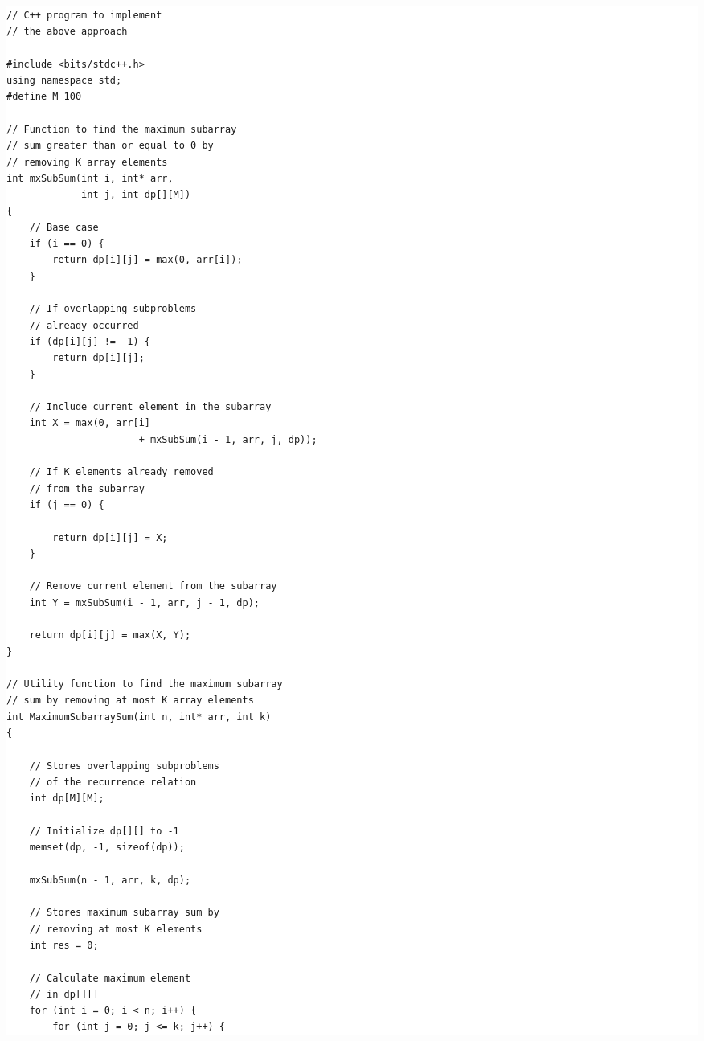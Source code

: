```
// C++ program to implement
// the above approach

#include <bits/stdc++.h>
using namespace std;
#define M 100

// Function to find the maximum subarray
// sum greater than or equal to 0 by
// removing K array elements
int mxSubSum(int i, int* arr,
             int j, int dp[][M])
{
    // Base case
    if (i == 0) {
        return dp[i][j] = max(0, arr[i]);
    }

    // If overlapping subproblems
    // already occurred
    if (dp[i][j] != -1) {
        return dp[i][j];
    }

    // Include current element in the subarray
    int X = max(0, arr[i]
                       + mxSubSum(i - 1, arr, j, dp));

    // If K elements already removed
    // from the subarray
    if (j == 0) {

        return dp[i][j] = X;
    }

    // Remove current element from the subarray
    int Y = mxSubSum(i - 1, arr, j - 1, dp);

    return dp[i][j] = max(X, Y);
}

// Utility function to find the maximum subarray
// sum by removing at most K array elements
int MaximumSubarraySum(int n, int* arr, int k)
{

    // Stores overlapping subproblems
    // of the recurrence relation
    int dp[M][M];

    // Initialize dp[][] to -1
    memset(dp, -1, sizeof(dp));

    mxSubSum(n - 1, arr, k, dp);

    // Stores maximum subarray sum by
    // removing at most K elements
    int res = 0;

    // Calculate maximum element
    // in dp[][]
    for (int i = 0; i < n; i++) {
        for (int j = 0; j <= k; j++) {
```